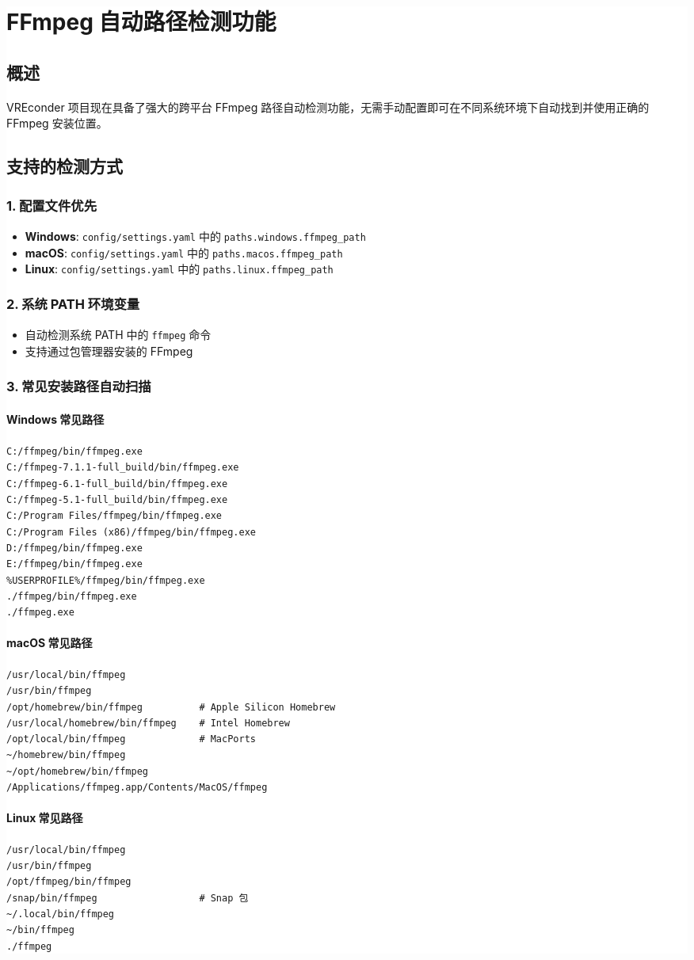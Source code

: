 # FFmpeg 自动路径检测功能

## 概述

VREconder 项目现在具备了强大的跨平台 FFmpeg 路径自动检测功能，无需手动配置即可在不同系统环境下自动找到并使用正确的 FFmpeg 安装位置。

## 支持的检测方式

### 1. 配置文件优先
- **Windows**: `config/settings.yaml` 中的 `paths.windows.ffmpeg_path`
- **macOS**: `config/settings.yaml` 中的 `paths.macos.ffmpeg_path`  
- **Linux**: `config/settings.yaml` 中的 `paths.linux.ffmpeg_path`

### 2. 系统 PATH 环境变量
- 自动检测系统 PATH 中的 `ffmpeg` 命令
- 支持通过包管理器安装的 FFmpeg

### 3. 常见安装路径自动扫描

#### Windows 常见路径
```
C:/ffmpeg/bin/ffmpeg.exe
C:/ffmpeg-7.1.1-full_build/bin/ffmpeg.exe
C:/ffmpeg-6.1-full_build/bin/ffmpeg.exe
C:/ffmpeg-5.1-full_build/bin/ffmpeg.exe
C:/Program Files/ffmpeg/bin/ffmpeg.exe
C:/Program Files (x86)/ffmpeg/bin/ffmpeg.exe
D:/ffmpeg/bin/ffmpeg.exe
E:/ffmpeg/bin/ffmpeg.exe
%USERPROFILE%/ffmpeg/bin/ffmpeg.exe
./ffmpeg/bin/ffmpeg.exe
./ffmpeg.exe
```

#### macOS 常见路径
```
/usr/local/bin/ffmpeg
/usr/bin/ffmpeg
/opt/homebrew/bin/ffmpeg          # Apple Silicon Homebrew
/usr/local/homebrew/bin/ffmpeg    # Intel Homebrew
/opt/local/bin/ffmpeg             # MacPorts
~/homebrew/bin/ffmpeg
~/opt/homebrew/bin/ffmpeg
/Applications/ffmpeg.app/Contents/MacOS/ffmpeg
```

#### Linux 常见路径
```
/usr/local/bin/ffmpeg
/usr/bin/ffmpeg
/opt/ffmpeg/bin/ffmpeg
/snap/bin/ffmpeg                  # Snap 包
~/.local/bin/ffmpeg
~/bin/ffmpeg
./ffmpeg
```
